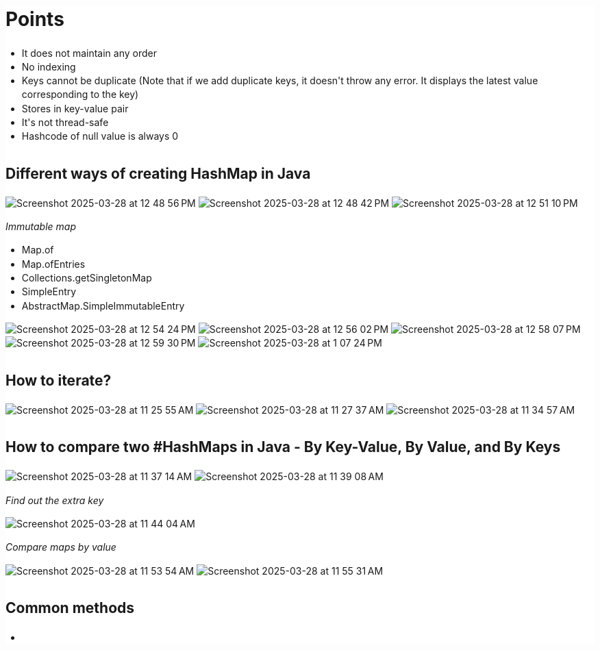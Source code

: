 # Points

* It does not maintain any order
* No indexing
* Keys cannot be duplicate (Note that if we add duplicate keys, it doesn't throw any error. It displays the latest value corresponding to the key)
* Stores in key-value pair
* It's not thread-safe
* Hashcode of null value is always 0

## Different ways of creating HashMap in Java

<img width="963" alt="Screenshot 2025-03-28 at 12 48 56 PM" src="https://github.com/user-attachments/assets/3284e68d-7ef7-4322-89ef-e6d116c4d9e1" />
<img width="960" alt="Screenshot 2025-03-28 at 12 48 42 PM" src="https://github.com/user-attachments/assets/ed40d9e5-f2df-4a39-be1f-1a817049dd81" />
<img width="960" alt="Screenshot 2025-03-28 at 12 51 10 PM" src="https://github.com/user-attachments/assets/ab273ca6-b547-4cca-b6c7-ecae58902997" />

*Immutable map*

- Map.of
- Map.ofEntries
- Collections.getSingletonMap
- SimpleEntry
- AbstractMap.SimpleImmutableEntry
  
<img width="946" alt="Screenshot 2025-03-28 at 12 54 24 PM" src="https://github.com/user-attachments/assets/1d2a79a6-73de-47d1-a827-978cca5a8842" />
<img width="943" alt="Screenshot 2025-03-28 at 12 56 02 PM" src="https://github.com/user-attachments/assets/82321589-f0a5-4369-9edd-3d057481b051" />
<img width="765" alt="Screenshot 2025-03-28 at 12 58 07 PM" src="https://github.com/user-attachments/assets/51e2d02a-3df3-42e9-8f6d-1ab8a81a0c87" />
<img width="942" alt="Screenshot 2025-03-28 at 12 59 30 PM" src="https://github.com/user-attachments/assets/4e43e818-71b2-48c1-b753-b1b02aa2c5eb" />
<img width="949" alt="Screenshot 2025-03-28 at 1 07 24 PM" src="https://github.com/user-attachments/assets/05e11842-6406-4b64-8d15-6cacbd0ef1cf" />

## How to iterate?

<img width="946" alt="Screenshot 2025-03-28 at 11 25 55 AM" src="https://github.com/user-attachments/assets/640a96d2-7bf4-4576-8a56-302fda4068e0" />
<img width="948" alt="Screenshot 2025-03-28 at 11 27 37 AM" src="https://github.com/user-attachments/assets/ea1a933a-a218-4972-9b66-c92d742ff9dd" />
<img width="940" alt="Screenshot 2025-03-28 at 11 34 57 AM" src="https://github.com/user-attachments/assets/d1aea71e-0a59-46d0-8851-6d7abd1b387b" />

## How to compare two #HashMaps in Java - By Key-Value, By Value, and By Keys

<img width="985" alt="Screenshot 2025-03-28 at 11 37 14 AM" src="https://github.com/user-attachments/assets/e690c10c-7b2e-4dc5-8d4c-7b78f212b594" />
<img width="959" alt="Screenshot 2025-03-28 at 11 39 08 AM" src="https://github.com/user-attachments/assets/f8dff239-1f33-43a1-875f-8254c0a0ebd9" />

*Find out the extra key*

<img width="929" alt="Screenshot 2025-03-28 at 11 44 04 AM" src="https://github.com/user-attachments/assets/18662490-8462-4947-9ea1-96e71a8d89f4" />

*Compare maps by value*

<img width="936" alt="Screenshot 2025-03-28 at 11 53 54 AM" src="https://github.com/user-attachments/assets/7428f013-ec0c-4e4b-abf2-754198cb6fe8" />
<img width="936" alt="Screenshot 2025-03-28 at 11 55 31 AM" src="https://github.com/user-attachments/assets/c2a33127-7973-4953-9f98-3b3537dfc3f2" />

## Common methods

* 
